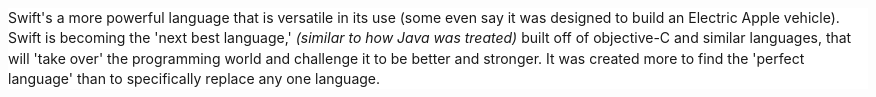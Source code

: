 Swift's a more powerful language that is versatile in its use (some even say it was designed to build an Electric Apple vehicle). Swift is becoming the 'next best language,' _(similar to how Java was treated)_ built off of objective-C and similar languages, that will 'take over' the programming world and challenge it to be better and stronger. It was created more to find the 'perfect language' than to specifically replace any one language.



